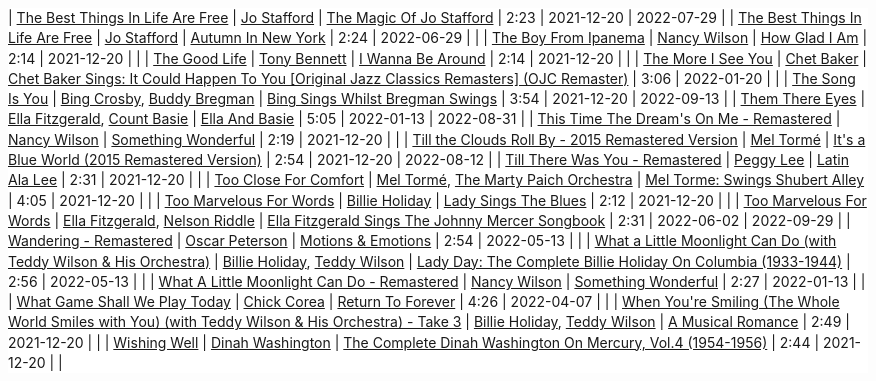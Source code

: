 | [The Best Things In Life Are Free](https://open.spotify.com/track/1cVALNeqpyIsvzuWz3f5dA) | [Jo Stafford](https://open.spotify.com/artist/1Jqk46QvzUn7SnwmTGX6Cw) | [The Magic Of Jo Stafford](https://open.spotify.com/album/1kLGKgc8o8F3Kd4dgti9ka) | 2:23 | 2021-12-20 | 2022-07-29 |
| [The Best Things In Life Are Free](https://open.spotify.com/track/2QPxNZFYWCEtvLRQ8cEVli) | [Jo Stafford](https://open.spotify.com/artist/1Jqk46QvzUn7SnwmTGX6Cw) | [Autumn In New York](https://open.spotify.com/album/6hM8Vc45AcGKa6XR5yqv14) | 2:24 | 2022-06-29 |  |
| [The Boy From Ipanema](https://open.spotify.com/track/2chTka18XL8un05Pkb8Lis) | [Nancy Wilson](https://open.spotify.com/artist/2JfVCMa3FlvQRlLT5uH9zb) | [How Glad I Am](https://open.spotify.com/album/4qgiPr8Wg6HpqtfZBzcKqt) | 2:14 | 2021-12-20 |  |
| [The Good Life](https://open.spotify.com/track/4MVvSNPOUd2z70vkkNCbLr) | [Tony Bennett](https://open.spotify.com/artist/2lolQgalUvZDfp5vvVtTYV) | [I Wanna Be Around](https://open.spotify.com/album/11KbbI91LeZUkXALWALytD) | 2:14 | 2021-12-20 |  |
| [The More I See You](https://open.spotify.com/track/4i3Js0sRUEfBSvIwCPvKRz) | [Chet Baker](https://open.spotify.com/artist/3rxeQlsv0Sc2nyYaZ5W71T) | [Chet Baker Sings: It Could Happen To You \[Original Jazz Classics Remasters\] \(OJC Remaster\)](https://open.spotify.com/album/05GsIfSvuy3bSY5EodA0Cc) | 3:06 | 2022-01-20 |  |
| [The Song Is You](https://open.spotify.com/track/3Cm5dmc7D8b49sa567pQwX) | [Bing Crosby](https://open.spotify.com/artist/6ZjFtWeHP9XN7FeKSUe80S), [Buddy Bregman](https://open.spotify.com/artist/6t6zRn7Wo4ctJPVLNJlhOs) | [Bing Sings Whilst Bregman Swings](https://open.spotify.com/album/73o2GaqcTroIzxh7bggyrY) | 3:54 | 2021-12-20 | 2022-09-13 |
| [Them There Eyes](https://open.spotify.com/track/0zvEaTWTllcMVWNlOqMnk0) | [Ella Fitzgerald](https://open.spotify.com/artist/5V0MlUE1Bft0mbLlND7FJz), [Count Basie](https://open.spotify.com/artist/2jFZlvIea42ZvcCw4OeEdA) | [Ella And Basie](https://open.spotify.com/album/752AJr22BFy9yubj4XJauv) | 5:05 | 2022-01-13 | 2022-08-31 |
| [This Time The Dream's On Me \- Remastered](https://open.spotify.com/track/0lpb1PV5pCTLhpRJILti7E) | [Nancy Wilson](https://open.spotify.com/artist/2JfVCMa3FlvQRlLT5uH9zb) | [Something Wonderful](https://open.spotify.com/album/7HtSgNU7pzv4zeMldVdHav) | 2:19 | 2021-12-20 |  |
| [Till the Clouds Roll By \- 2015 Remastered Version](https://open.spotify.com/track/14HvYxFV80IzpbKXc1EaDG) | [Mel Tormé](https://open.spotify.com/artist/4X8QFzZ1HqwPfwDfyjtwXC) | [It's a Blue World \(2015 Remastered Version\)](https://open.spotify.com/album/3H4xz6H9pnLcJH2vq8jC70) | 2:54 | 2021-12-20 | 2022-08-12 |
| [Till There Was You \- Remastered](https://open.spotify.com/track/0CczH75yFBo53bVqLRvYn4) | [Peggy Lee](https://open.spotify.com/artist/602DnpaSXJB4b9DZrvxbDc) | [Latin Ala Lee](https://open.spotify.com/album/5A7sAUKBDHvRyA5AxkeKAK) | 2:31 | 2021-12-20 |  |
| [Too Close For Comfort](https://open.spotify.com/track/5Omijj1Iu3rbEADHsGSpKe) | [Mel Tormé](https://open.spotify.com/artist/4X8QFzZ1HqwPfwDfyjtwXC), [The Marty Paich Orchestra](https://open.spotify.com/artist/0FAwCZTimDLgBoxY1vyH3p) | [Mel Torme: Swings Shubert Alley](https://open.spotify.com/album/0CEOTjrTaR5vu6GlptfPFE) | 4:05 | 2021-12-20 |  |
| [Too Marvelous For Words](https://open.spotify.com/track/2XOXYNVmg0Mpm6WlLC0LHx) | [Billie Holiday](https://open.spotify.com/artist/1YzCsTRb22dQkh9lghPIrp) | [Lady Sings The Blues](https://open.spotify.com/album/4Es5UWdUtj8CYn99AqCWPo) | 2:12 | 2021-12-20 |  |
| [Too Marvelous For Words](https://open.spotify.com/track/4ZXPJ8Se9PUMm59rm6ohfd) | [Ella Fitzgerald](https://open.spotify.com/artist/5V0MlUE1Bft0mbLlND7FJz), [Nelson Riddle](https://open.spotify.com/artist/6PyGlGbMoNqkofF14K4BWb) | [Ella Fitzgerald Sings The Johnny Mercer Songbook](https://open.spotify.com/album/5VJsQkXJzKppUdjQCa07QX) | 2:31 | 2022-06-02 | 2022-09-29 |
| [Wandering \- Remastered](https://open.spotify.com/track/2bKQdj9DjUQT9q8OvTgCM2) | [Oscar Peterson](https://open.spotify.com/artist/6zkX5fhrSD4tdVOmimR9wB) | [Motions & Emotions](https://open.spotify.com/album/67NDcaTQFovmzUscG92ELV) | 2:54 | 2022-05-13 |  |
| [What a Little Moonlight Can Do \(with Teddy Wilson & His Orchestra\)](https://open.spotify.com/track/0uWaNJQHQty3YkfLtiJSpT) | [Billie Holiday](https://open.spotify.com/artist/1YzCsTRb22dQkh9lghPIrp), [Teddy Wilson](https://open.spotify.com/artist/0tg5uVI4VjzZOFzBryJZii) | [Lady Day: The Complete Billie Holiday On Columbia \(1933\-1944\)](https://open.spotify.com/album/7pBwUBRsdgtIyX7tGOmaoy) | 2:56 | 2022-05-13 |  |
| [What A Little Moonlight Can Do \- Remastered](https://open.spotify.com/track/0KDn1UsD2ym34dCT4P9ebj) | [Nancy Wilson](https://open.spotify.com/artist/2JfVCMa3FlvQRlLT5uH9zb) | [Something Wonderful](https://open.spotify.com/album/7HtSgNU7pzv4zeMldVdHav) | 2:27 | 2022-01-13 |  |
| [What Game Shall We Play Today](https://open.spotify.com/track/0mC8MfVqQ1pHGKCdfhiHye) | [Chick Corea](https://open.spotify.com/artist/5olDKSsFhhmwh8UCWwKtpq) | [Return To Forever](https://open.spotify.com/album/6M0IAJHwQ6dFNtTkFsXCJc) | 4:26 | 2022-04-07 |  |
| [When You're Smiling \(The Whole World Smiles with You\) \(with Teddy Wilson & His Orchestra\) \- Take 3](https://open.spotify.com/track/61rbcfCY9ldEZYGCzpvfSt) | [Billie Holiday](https://open.spotify.com/artist/1YzCsTRb22dQkh9lghPIrp), [Teddy Wilson](https://open.spotify.com/artist/0tg5uVI4VjzZOFzBryJZii) | [A Musical Romance](https://open.spotify.com/album/4WmDWM4jSLl3EcJ716V1cu) | 2:49 | 2021-12-20 |  |
| [Wishing Well](https://open.spotify.com/track/3Wfs3Gz0mKCkQY318FcUjG) | [Dinah Washington](https://open.spotify.com/artist/32LHRiof0sa4taYew9i3Fa) | [The Complete Dinah Washington On Mercury, Vol.4 \(1954\-1956\)](https://open.spotify.com/album/7MpI5x3ALFKVNTO0OZ7NfB) | 2:44 | 2021-12-20 |  |
